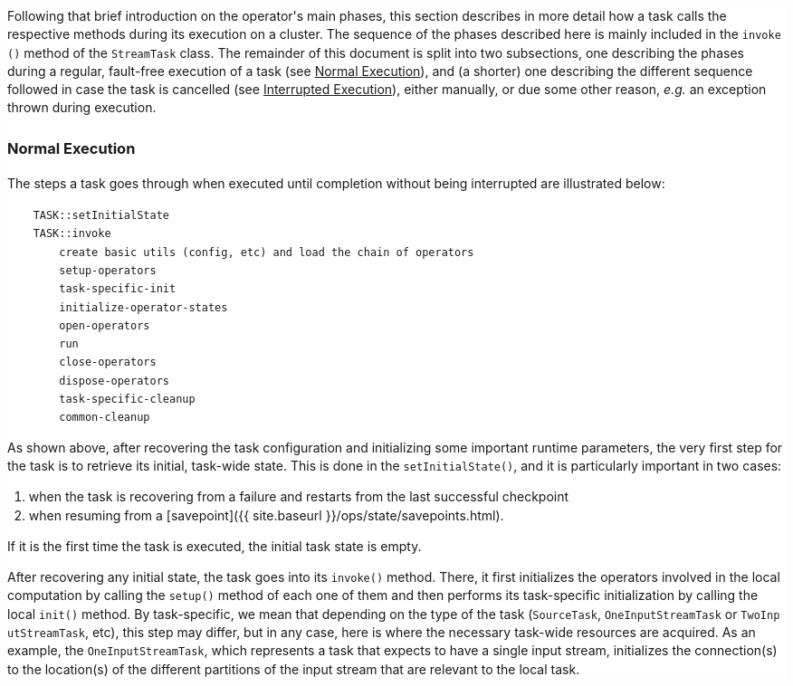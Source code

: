 Following that brief introduction on the operator's main phases, this section describes in more detail how a task calls 
the respective methods during its execution on a cluster. The sequence of the phases described here is mainly included 
in the `invoke()` method of the `StreamTask` class. The remainder of this document is split into two subsections, one 
describing the phases during a regular, fault-free execution of a task (see [Normal Execution](#normal-execution)), and 
(a shorter) one describing the different sequence followed in case the task is cancelled (see [Interrupted Execution](#interrupted-execution)), 
either manually, or due some other reason, *e.g.* an exception thrown during execution.

### Normal Execution

The steps a task goes through when executed until completion without being interrupted are illustrated below:

	    TASK::setInitialState
	    TASK::invoke
    	    create basic utils (config, etc) and load the chain of operators
    	    setup-operators
    	    task-specific-init
    	    initialize-operator-states
       	    open-operators
    	    run
    	    close-operators
    	    dispose-operators
    	    task-specific-cleanup
    	    common-cleanup

As shown above, after recovering the task configuration and initializing some important runtime parameters, the very 
first step for the task is to retrieve its initial, task-wide state. This is done in the `setInitialState()`, and it is 
particularly important in two cases:

1. when the task is recovering from a failure and restarts from the last successful checkpoint
2. when resuming from a [savepoint]({{ site.baseurl }}/ops/state/savepoints.html). 

If it is the first time the task is executed, the initial task state is empty. 

After recovering any initial state, the task goes into its `invoke()` method. There, it first initializes the operators 
involved in the local computation by calling the `setup()` method of each one of them and then performs its task-specific 
initialization by calling the local `init()` method. By task-specific, we mean that depending on the type of the task 
(`SourceTask`, `OneInputStreamTask` or `TwoInputStreamTask`, etc), this step may differ, but in any case, here is where 
the necessary task-wide resources are acquired. As an example, the `OneInputStreamTask`, which represents a task that 
expects to have a single input stream, initializes the connection(s) to the location(s) of the different partitions of 
the input stream that are relevant to the local task.
